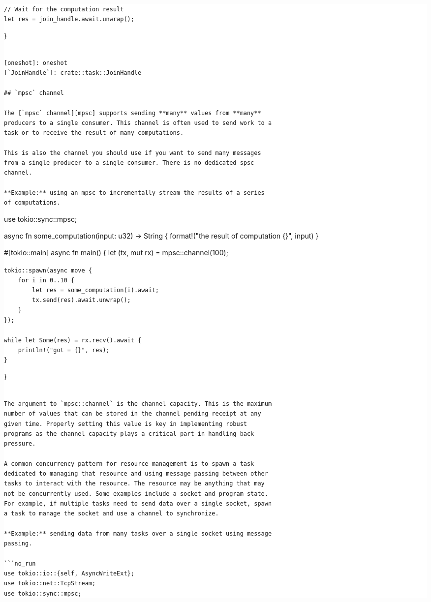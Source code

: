     // Wait for the computation result
    let res = join_handle.await.unwrap();
}
```

[oneshot]: oneshot
[`JoinHandle`]: crate::task::JoinHandle

## `mpsc` channel

The [`mpsc` channel][mpsc] supports sending **many** values from **many**
producers to a single consumer. This channel is often used to send work to a
task or to receive the result of many computations.

This is also the channel you should use if you want to send many messages
from a single producer to a single consumer. There is no dedicated spsc
channel.

**Example:** using an mpsc to incrementally stream the results of a series
of computations.

```
use tokio::sync::mpsc;

async fn some_computation(input: u32) -> String {
    format!("the result of computation {}", input)
}

#[tokio::main]
async fn main() {
    let (tx, mut rx) = mpsc::channel(100);

    tokio::spawn(async move {
        for i in 0..10 {
            let res = some_computation(i).await;
            tx.send(res).await.unwrap();
        }
    });

    while let Some(res) = rx.recv().await {
        println!("got = {}", res);
    }
}
```

The argument to `mpsc::channel` is the channel capacity. This is the maximum
number of values that can be stored in the channel pending receipt at any
given time. Properly setting this value is key in implementing robust
programs as the channel capacity plays a critical part in handling back
pressure.

A common concurrency pattern for resource management is to spawn a task
dedicated to managing that resource and using message passing between other
tasks to interact with the resource. The resource may be anything that may
not be concurrently used. Some examples include a socket and program state.
For example, if multiple tasks need to send data over a single socket, spawn
a task to manage the socket and use a channel to synchronize.

**Example:** sending data from many tasks over a single socket using message
passing.

```no_run
use tokio::io::{self, AsyncWriteExt};
use tokio::net::TcpStream;
use tokio::sync::mpsc;

```

[tasks]: #working-with-tasks
[sync]: crate::sync
[time]: crate::time
[io]: #asynchronous-io
[net]: crate::net
[fs]: crate::fs
[process]: crate::process
[signal]: crate::signal
[fs]: crate::fs
[runtime]: crate::runtime
[website]: https://tokio.rs/tokio/tutorial
[tasks]: task/index.html#what-are-tasks
[`tokio::task`]: crate::task
[`spawn`]: crate::task::spawn()
[blocking]: task/index.html#blocking-and-yielding
[`tokio::sync`]: crate::sync
[`Mutex`]: crate::sync::Mutex
[`Barrier`]: crate::sync::Barrier
[`oneshot`]: crate::sync::oneshot
[`mpsc`]: crate::sync::mpsc
[`watch`]: crate::sync::watch
[`broadcast`]: crate::sync::broadcast
[`tokio::time`]: crate::time
[sleep]: crate::time::sleep()
[interval]: crate::time::interval()
[timeout]: crate::time::timeout()
[main]: attr.main.html
[`tokio::runtime`]: crate::runtime
[`Builder`]: crate::runtime::Builder
[`Runtime`]: crate::runtime::Runtime
[rt]: runtime/index.html#current-thread-scheduler
[rt-multi-thread]: runtime/index.html#multi-thread-scheduler
[rt-features]: runtime/index.html#runtime-scheduler
[`Builder`]: crate::runtime::Builder
[`spawn_blocking`]: crate::task::spawn_blocking()
[`thread_keep_alive`]: crate::runtime::Builder::thread_keep_alive()
[rayon]: https://docs.rs/rayon
[`oneshot`]: crate::sync::oneshot
[`tokio::io`]: crate::io
[`AsyncRead`]: crate::io::AsyncRead
[`AsyncWrite`]: crate::io::AsyncWrite
[`AsyncBufRead`]: crate::io::AsyncBufRead
[`std::io`]: std::io
[`tokio::net`]: crate::net
[TCP]: crate::net::tcp
[UDP]: crate::net::UdpSocket
[UDS]: crate::net::unix
[`tokio::fs`]: crate::fs
[`std::fs`]: std::fs
[`tokio::signal`]: crate::signal
[`tokio::process`]: crate::process
[unstable features]: https://internals.rust-lang.org/t/feature-request-unstable-opt-in-non-transitive-crate-features/16193#why-not-a-crate-feature-2
[feature flags]: https://doc.rust-lang.org/cargo/reference/manifest.html#the-features-section
[`File`]: crate::fs::File
[`TcpStream`]: crate::net::TcpStream
[`std::fs::File`]: std::fs::File
[std_example]: std::io#read-and-write
[stdbuf]: std::io#bufreader-and-bufwriter
[`std::io::BufRead`]: std::io::BufRead
[`AsyncBufRead`]: crate::io::AsyncBufRead
[`BufReader`]: crate::io::BufReader
[`BufWriter`]: crate::io::BufWriter
[tokio-util]: https://docs.rs/tokio-util/0.6/tokio_util/codec/index.html
[input]: fn@stdin
[output]: fn@stdout
[error]: fn@stderr
[`AsyncRead`]: trait@AsyncRead
[`AsyncWrite`]: trait@AsyncWrite
[`AsyncReadExt`]: trait@AsyncReadExt
[`AsyncWriteExt`]: trait@AsyncWriteExt
["codec"]: https://docs.rs/tokio-util/0.6/tokio_util/codec/index.html
[`Encoder`]: https://docs.rs/tokio-util/0.6/tokio_util/codec/trait.Encoder.html
[`Decoder`]: https://docs.rs/tokio-util/0.6/tokio_util/codec/trait.Decoder.html
[`Error`]: struct@Error
[`ErrorKind`]: enum@ErrorKind
[`Result`]: type@Result
[`Read`]: std::io::Read
[`SeekFrom`]: enum@SeekFrom
[`Sink`]: https://docs.rs/futures/0.3/futures/sink/trait.Sink.html
[`Stream`]: https://docs.rs/futures/0.3/futures/stream/trait.Stream.html
[`Write`]: std::io::Write
[`std::io::BufRead`]: std::io::BufRead
[`poll_fill_buf`]: AsyncBufRead::poll_fill_buf
[`BufRead::fill_buf`]: std::io::BufRead::fill_buf
[`AsyncBufReadExt`]: crate::io::AsyncBufReadExt
[`poll_read`]: AsyncRead::poll_read
[`std::io::Read`]: std::io::Read
[`Read::read`]: std::io::Read::read
[`AsyncReadExt`]: crate::io::AsyncReadExt
[`std::io::Seek`]: std::io::Seek
[`Seek::seek`]: std::io::Seek::seek()
[`AsyncSeekExt`]: crate::io::AsyncSeekExt
[`std::io::Write`]: std::io::Write
[`poll_write`]: AsyncWrite::poll_write()
[stdwrite]: std::io::Write::write()
[stdflush]: std::io::Write::flush()
[`AsyncWriteExt`]: crate::io::AsyncWriteExt
[`TcpListener`]: TcpListener
[`TcpStream`]: TcpStream
[`UdpSocket`]: UdpSocket
[`UnixListener`]: UnixListener
[`UnixStream`]: UnixStream
[`UnixDatagram`]: UnixDatagram
[tasks]: crate::task
[`Runtime`]: Runtime
[`tokio::spawn`]: crate::spawn
[`tokio::main`]: ../attr.main.html
[runtime builder]: crate::runtime::Builder
[`Runtime::new`]: crate::runtime::Runtime::new
[`Builder::threaded_scheduler`]: crate::runtime::Builder::threaded_scheduler
[`Builder::enable_io`]: crate::runtime::Builder::enable_io
[`Builder::enable_time`]: crate::runtime::Builder::enable_time
[`Builder::enable_all`]: crate::runtime::Builder::enable_all
[`tokio::task`]: crate::task.
[tasks]: crate::task
[mpsc]: mpsc
[`broadcast` channel]: crate::sync::broadcast
[`watch` channel]: mod@crate::sync::watch
[`broadcast` channel]: mod@crate::sync::broadcast
[rt]: crate::runtime
[green threads]: https://en.wikipedia.org/wiki/Green_threads
[Go's goroutines]: https://tour.golang.org/concurrency/1
[Kotlin's coroutines]: https://kotlinlang.org/docs/reference/coroutines-overview.html
[Erlang's processes]: http://erlang.org/doc/getting_started/conc_prog.html#processes
[`task::spawn`]: crate::task::spawn()
[future]: std::future::Future
[`std::thread::spawn`]: std::thread::spawn
[thread_join]: std::thread::JoinHandle
[`JoinError`]: crate::task::JoinError